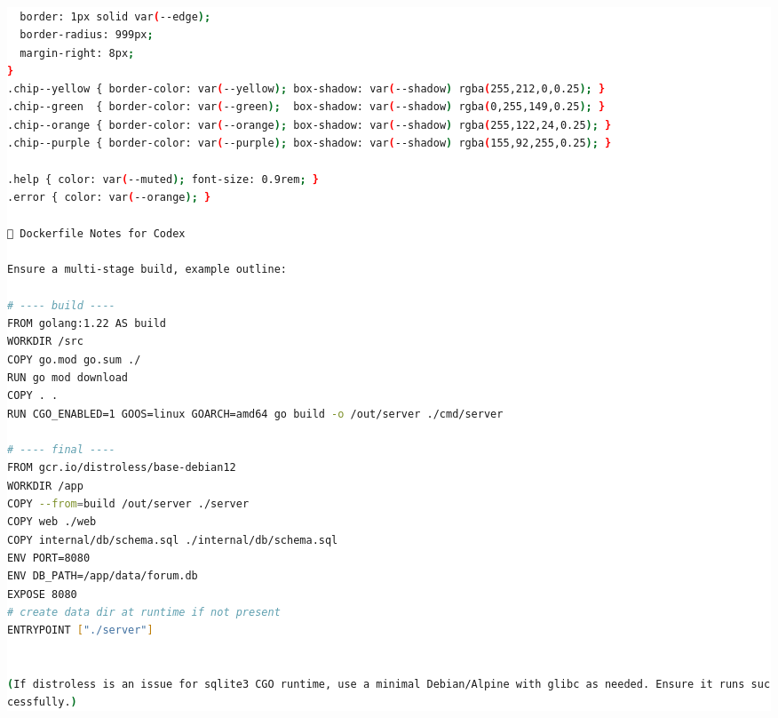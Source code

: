 ```bash
  border: 1px solid var(--edge);
  border-radius: 999px;
  margin-right: 8px;
}
.chip--yellow { border-color: var(--yellow); box-shadow: var(--shadow) rgba(255,212,0,0.25); }
.chip--green  { border-color: var(--green);  box-shadow: var(--shadow) rgba(0,255,149,0.25); }
.chip--orange { border-color: var(--orange); box-shadow: var(--shadow) rgba(255,122,24,0.25); }
.chip--purple { border-color: var(--purple); box-shadow: var(--shadow) rgba(155,92,255,0.25); }

.help { color: var(--muted); font-size: 0.9rem; }
.error { color: var(--orange); }

🧰 Dockerfile Notes for Codex

Ensure a multi-stage build, example outline:

# ---- build ----
FROM golang:1.22 AS build
WORKDIR /src
COPY go.mod go.sum ./
RUN go mod download
COPY . .
RUN CGO_ENABLED=1 GOOS=linux GOARCH=amd64 go build -o /out/server ./cmd/server

# ---- final ----
FROM gcr.io/distroless/base-debian12
WORKDIR /app
COPY --from=build /out/server ./server
COPY web ./web
COPY internal/db/schema.sql ./internal/db/schema.sql
ENV PORT=8080
ENV DB_PATH=/app/data/forum.db
EXPOSE 8080
# create data dir at runtime if not present
ENTRYPOINT ["./server"]


(If distroless is an issue for sqlite3 CGO runtime, use a minimal Debian/Alpine with glibc as needed. Ensure it runs successfully.)
